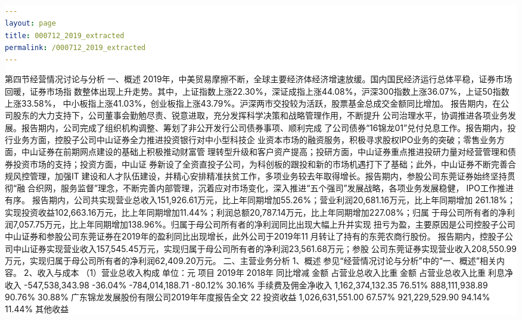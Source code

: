 ```yaml
---
layout: page
title: 000712_2019_extracted
permalink: /000712_2019_extracted
---
```


第四节经营情况讨论与分析
一、概述
2019年，中美贸易摩擦不断，全球主要经济体经济增速放缓。国内国民经济运行总体平稳，证券市场回暖，证券市场指
数整体出现上升走势。其中，上证指数上涨22.30%，深证成指上涨44.08%，沪深300指数上涨36.07%，上证50指数上涨33.58%，
中小板指上涨41.03%，创业板指上涨43.79%。沪深两市交投较为活跃，股票基金总成交金额同比增加。
报告期内，在公司股东的大力支持下，公司董事会勤勉尽责、锐意进取，充分发挥科学决策和战略管理作用，不断提升
公司治理水平，协调推进各项业务发展。报告期内，公司完成了组织机构调整、筹划了非公开发行公司债券事项、顺利完成
了公司债券“16锦龙01”兑付兑息工作。报告期内，投行业务方面，控股子公司中山证券全力推进投资银行对中小型科技企
业资本市场的融资服务，积极寻求股权IPO业务的突破；零售业务方面，中山证券在前期网点建设的基础上积极推动财富管
理转型升级和客户资产提高；投研方面，中山证券重点推进投研力量对经营管理和债券投资市场的支持；投资方面，中山证
券新设了全资直投子公司，为科创板的跟投和新的市场机遇打下了基础；此外，中山证券不断完善合规风控管理，加强IT
建设和人才队伍建设，并精心安排精准扶贫工作，多项业务较去年取得增长。报告期内，参股公司东莞证券始终坚持贯彻“融
合织网，服务监督”理念，不断完善内部管理，沉着应对市场变化，深入推进“五个强司”发展战略，各项业务发展稳健，
IPO工作推进有序。
报告期内，公司共实现营业总收入151,926.61万元，比上年同期增加55.26%；营业利润20,681.16万元，比上年同期增加
261.18%；实现投资收益102,663.16万元，比上年同期增加11.44%；利润总额20,787.14万元，比上年同期增加227.08%；归属
于母公司所有者的净利润7,057.75万元，比上年同期增加138.96%。归属于母公司所有者的净利润同比出现大幅上升并实现
扭亏为盈，主要原因是公司控股子公司中山证券和参股公司东莞证券在2019年的盈利同比出现增长，此外公司于2019年11
月转让了持有的东莞农商行股份。
报告期内，控股子公司中山证券实现营业收入157,545.45万元，实现归属于母公司所有者的净利润23,561.68万元；参股
公司东莞证券实现营业收入208,550.99万元，实现归属于母公司所有者的净利润62,409.20万元。
二、主营业务分析
1、概述
参见“经营情况讨论与分析”中的“一、概述”相关内容。
2、收入与成本
（1）营业总收入构成
单位：元
项目
2019年
2018年
同比增减
金额
占营业总收入比重
金额
占营业总收入比重
利息净收入
-547,538,343.98
-36.04%
-784,014,188.71
-80.12%
30.16%
手续费及佣金净收入
1,162,374,132.35
76.51%
888,111,938.89
90.76%
30.88%
广东锦龙发展股份有限公司2019年年度报告全文
22
投资收益
1,026,631,551.00
67.57%
921,229,529.90
94.14%
11.44%
其他收益